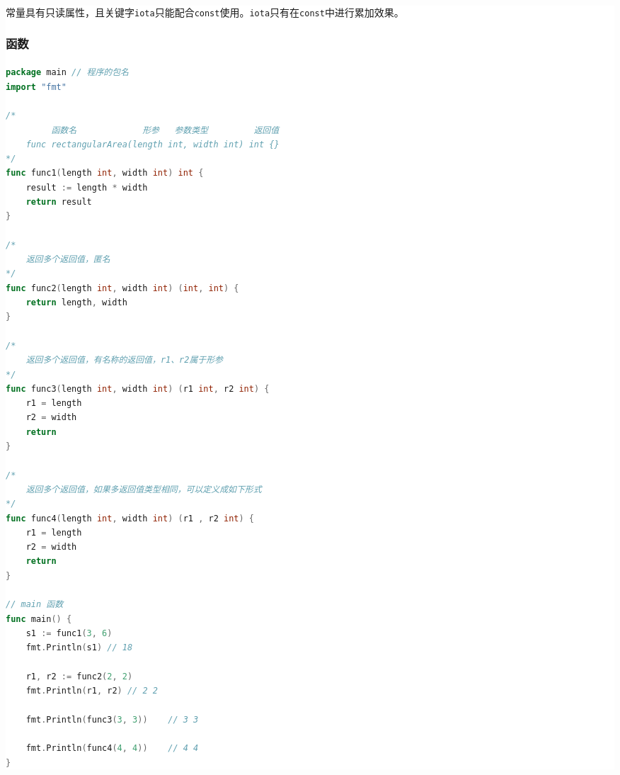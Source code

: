 常量具有只读属性，且关键字`iota`只能配合`const`使用。`iota`只有在`const`中进行累加效果。

### 函数

```go
package main // 程序的包名
import "fmt"

/*
		 函数名			 形参   参数类型         返回值
	func rectangularArea(length int, width int) int {}
*/
func func1(length int, width int) int {
	result := length * width
	return result
}

/*
	返回多个返回值，匿名
*/
func func2(length int, width int) (int, int) {
	return length, width
}

/*
	返回多个返回值，有名称的返回值，r1、r2属于形参
*/
func func3(length int, width int) (r1 int, r2 int) {
	r1 = length
	r2 = width
	return
}

/*
	返回多个返回值，如果多返回值类型相同，可以定义成如下形式
*/
func func4(length int, width int) (r1 , r2 int) {
	r1 = length
	r2 = width
	return
}

// main 函数
func main() {
	s1 := func1(3, 6)
	fmt.Println(s1) // 18

	r1, r2 := func2(2, 2)
	fmt.Println(r1, r2) // 2 2

	fmt.Println(func3(3, 3))    // 3 3

	fmt.Println(func4(4, 4))    // 4 4
}
```
